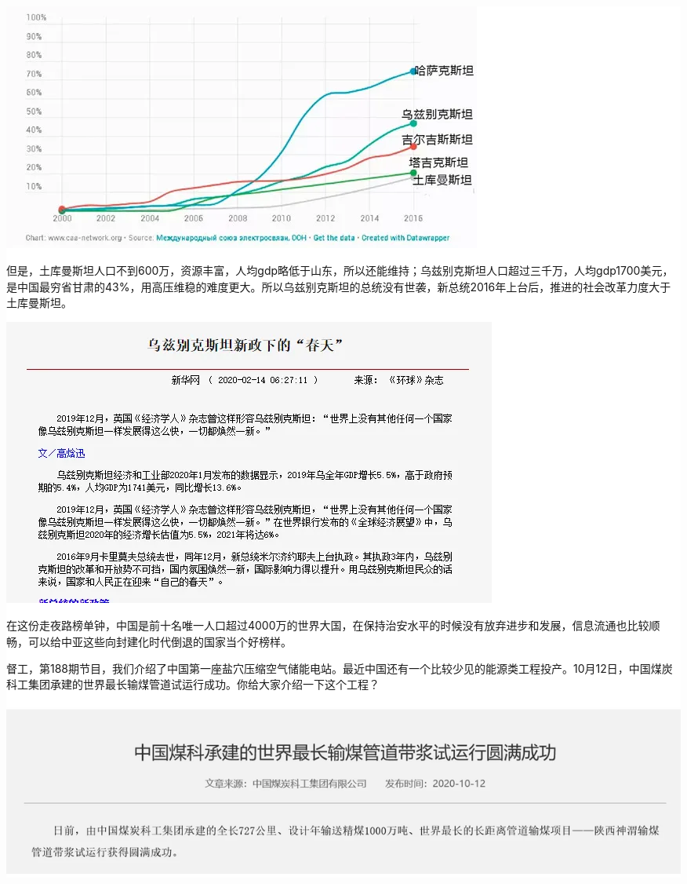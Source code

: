 ![](/images/btnews/0101_0200/0192/image10.webp)

但是，土库曼斯坦人口不到600万，资源丰富，人均gdp略低于山东，所以还能维持；乌兹别克斯坦人口超过三千万，人均gdp1700美元，是中国最穷省甘肃的43%，用高压维稳的难度更大。所以乌兹别克斯坦的总统没有世袭，新总统2016年上台后，推进的社会改革力度大于土库曼斯坦。

![](/images/btnews/0101_0200/0192/image11.webp)

在这份走夜路榜单钟，中国是前十名唯一人口超过4000万的世界大国，在保持治安水平的时候没有放弃进步和发展，信息流通也比较顺畅，可以给中亚这些向封建化时代倒退的国家当个好榜样。

督工，第188期节目，我们介绍了中国第一座盐穴压缩空气储能电站。最近中国还有一个比较少见的能源类工程投产。10月12日，中国煤炭科工集团承建的世界最长输煤管道试运行成功。你给大家介绍一下这个工程？

![](/images/btnews/0101_0200/0192/image12.webp)
